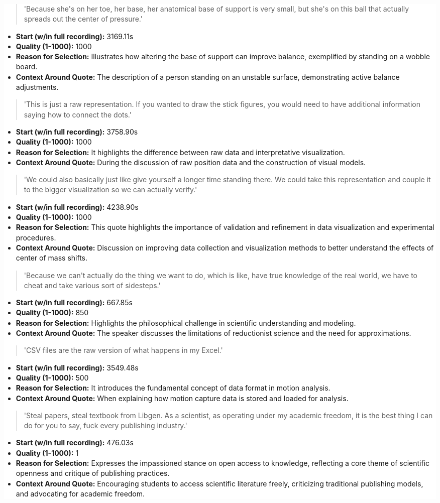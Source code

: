 > 'Because she's on her toe, her base, her anatomical base of support is very small, but she's on this ball that actually spreads out the center of pressure.'
- **Start (w/in full recording):** 3169.11s
- **Quality (1-1000):** 1000
- **Reason for Selection:** Illustrates how altering the base of support can improve balance, exemplified by standing on a wobble board.
- **Context Around Quote:** The description of a person standing on an unstable surface, demonstrating active balance adjustments.

> 'This is just a raw representation. If you wanted to draw the stick figures, you would need to have additional information saying how to connect the dots.'
- **Start (w/in full recording):** 3758.90s
- **Quality (1-1000):** 1000
- **Reason for Selection:** It highlights the difference between raw data and interpretative visualization.
- **Context Around Quote:** During the discussion of raw position data and the construction of visual models.

> 'We could also basically just like give yourself a longer time standing there. We could take this representation and couple it to the bigger visualization so we can actually verify.'
- **Start (w/in full recording):** 4238.90s
- **Quality (1-1000):** 1000
- **Reason for Selection:** This quote highlights the importance of validation and refinement in data visualization and experimental procedures.
- **Context Around Quote:** Discussion on improving data collection and visualization methods to better understand the effects of center of mass shifts.

> 'Because we can't actually do the thing we want to do, which is like, have true knowledge of the real world, we have to cheat and take various sort of sidesteps.'
- **Start (w/in full recording):** 667.85s
- **Quality (1-1000):** 850
- **Reason for Selection:** Highlights the philosophical challenge in scientific understanding and modeling.
- **Context Around Quote:** The speaker discusses the limitations of reductionist science and the need for approximations.

> 'CSV files are the raw version of what happens in my Excel.'
- **Start (w/in full recording):** 3549.48s
- **Quality (1-1000):** 500
- **Reason for Selection:** It introduces the fundamental concept of data format in motion analysis.
- **Context Around Quote:** When explaining how motion capture data is stored and loaded for analysis.

> 'Steal papers, steal textbook from Libgen. As a scientist, as operating under my academic freedom, it is the best thing I can do for you to say, fuck every publishing industry.'
- **Start (w/in full recording):** 476.03s
- **Quality (1-1000):** 1
- **Reason for Selection:** Expresses the impassioned stance on open access to knowledge, reflecting a core theme of scientific openness and critique of publishing practices.
- **Context Around Quote:** Encouraging students to access scientific literature freely, criticizing traditional publishing models, and advocating for academic freedom.


